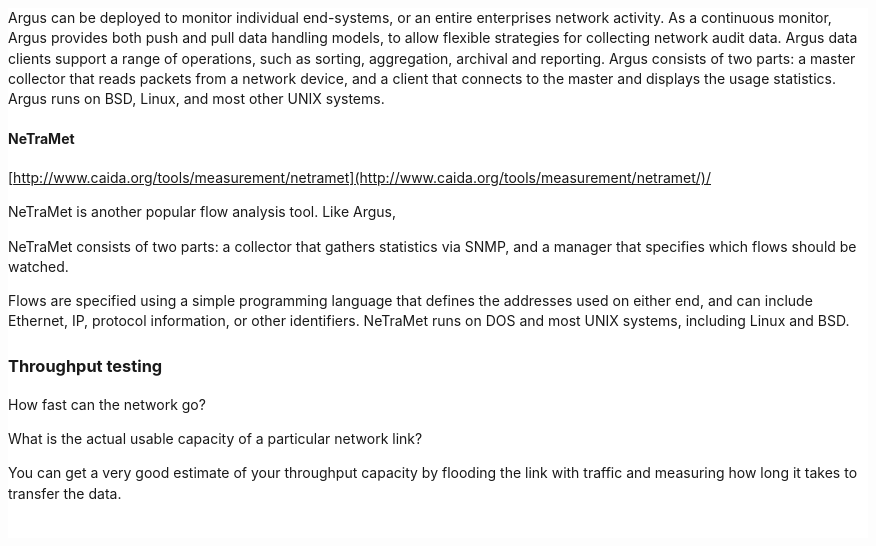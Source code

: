 Argus can be deployed to monitor individual end-systems, or an entire
enterprises network activity. As a continuous monitor, Argus provides
both push and pull data handling models, to allow flexible strategies
for collecting network audit data. Argus data clients support a range of
operations, such as sorting, aggregation, archival and reporting. Argus
consists of two parts: a master collector that reads packets from a
network device, and a client that connects to the master and displays
the usage statistics. Argus runs on BSD, Linux, and most other UNIX
systems.

#### NeTraMet

[http://www.caida.org/tools/measurement/netramet](http://www.caida.org/tools/measurement/netramet/)/

NeTraMet is another popular flow analysis tool. Like Argus,

NeTraMet consists of two parts: a collector that gathers statistics via
SNMP, and a manager that specifies which flows should be watched.

Flows are specified using a simple programming language that defines the
addresses used on either end, and can include Ethernet, IP, protocol
information, or other identifiers. NeTraMet runs on DOS and most UNIX
systems, including Linux and BSD.

### Throughput testing

How fast can the network go?

What is the actual usable capacity of a particular network link?

You can get a very good estimate of your throughput capacity by flooding
the link with traffic and measuring how long it takes to transfer the
data.

 

